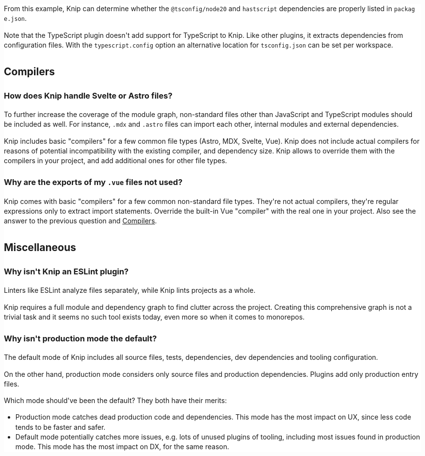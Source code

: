 From this example, Knip can determine whether the `@tsconfig/node20` and
`hastscript` dependencies are properly listed in `package.json`.

Note that the TypeScript plugin doesn't add support for TypeScript to Knip. Like
other plugins, it extracts dependencies from configuration files. With the
`typescript.config` option an alternative location for `tsconfig.json` can be
set per workspace.

## Compilers

### How does Knip handle Svelte or Astro files?

To further increase the coverage of the module graph, non-standard files other
than JavaScript and TypeScript modules should be included as well. For instance,
`.mdx` and `.astro` files can import each other, internal modules and external
dependencies.

Knip includes basic "compilers" for a few common file types (Astro, MDX, Svelte,
Vue). Knip does not include actual compilers for reasons of potential
incompatibility with the existing compiler, and dependency size. Knip allows to
override them with the compilers in your project, and add additional ones for
other file types.

### Why are the exports of my `.vue` files not used?

Knip comes with basic "compilers" for a few common non-standard file types.
They're not actual compilers, they're regular expressions only to extract import
statements. Override the built-in Vue "compiler" with the real one in your
project. Also see the answer to the previous question and [Compilers][7].

## Miscellaneous

### Why isn't Knip an ESLint plugin?

Linters like ESLint analyze files separately, while Knip lints projects as a
whole.

Knip requires a full module and dependency graph to find clutter across the
project. Creating this comprehensive graph is not a trivial task and it seems no
such tool exists today, even more so when it comes to monorepos.

### Why isn't production mode the default?

The default mode of Knip includes all source files, tests, dependencies, dev
dependencies and tooling configuration.

On the other hand, production mode considers only source files and production
dependencies. Plugins add only production entry files.

Which mode should've been the default? They both have their merits:

- Production mode catches dead production code and dependencies. This mode has
  the most impact on UX, since less code tends to be faster and safer.
- Default mode potentially catches more issues, e.g. lots of unused plugins of
  tooling, including most issues found in production mode. This mode has the
  most impact on DX, for the same reason.


[1]: ../guides/handling-issues.mdx#external-libraries
[2]: ../explanations/why-use-knip.md#comprehensive
[3]: ../features/script-parser.md
[4]: ../guides/handling-issues.mdx#types-packages
[5]: https://www.npmjs.com/package/enhanced-resolve
[6]: ../guides/performance.md#workspace-sharing
[7]: ../features/compilers.md
[8]: ../features/production-mode.md
[9]: /sponsors